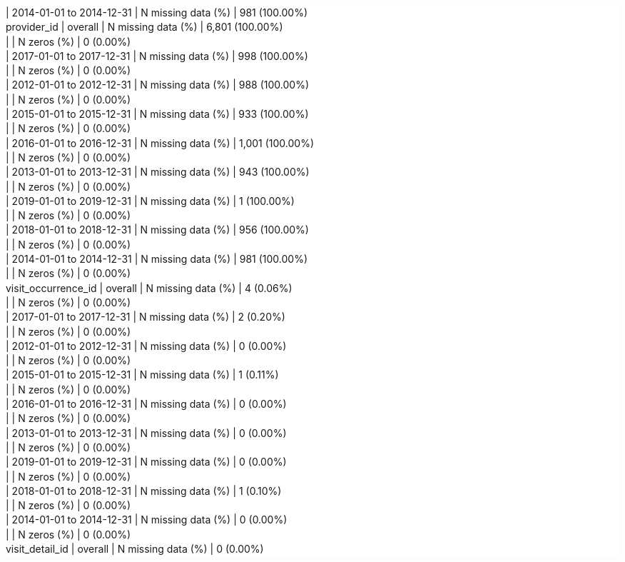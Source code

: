 | 2014-01-01 to 2014-12-31 | N missing data (%) | 981 (100.00%)  
provider_id | overall | N missing data (%) | 6,801 (100.00%)  
|  | N zeros (%) | 0 (0.00%)  
| 2017-01-01 to 2017-12-31 | N missing data (%) | 998 (100.00%)  
|  | N zeros (%) | 0 (0.00%)  
| 2012-01-01 to 2012-12-31 | N missing data (%) | 988 (100.00%)  
|  | N zeros (%) | 0 (0.00%)  
| 2015-01-01 to 2015-12-31 | N missing data (%) | 933 (100.00%)  
|  | N zeros (%) | 0 (0.00%)  
| 2016-01-01 to 2016-12-31 | N missing data (%) | 1,001 (100.00%)  
|  | N zeros (%) | 0 (0.00%)  
| 2013-01-01 to 2013-12-31 | N missing data (%) | 943 (100.00%)  
|  | N zeros (%) | 0 (0.00%)  
| 2019-01-01 to 2019-12-31 | N missing data (%) | 1 (100.00%)  
|  | N zeros (%) | 0 (0.00%)  
| 2018-01-01 to 2018-12-31 | N missing data (%) | 956 (100.00%)  
|  | N zeros (%) | 0 (0.00%)  
| 2014-01-01 to 2014-12-31 | N missing data (%) | 981 (100.00%)  
|  | N zeros (%) | 0 (0.00%)  
visit_occurrence_id | overall | N missing data (%) | 4 (0.06%)  
|  | N zeros (%) | 0 (0.00%)  
| 2017-01-01 to 2017-12-31 | N missing data (%) | 2 (0.20%)  
|  | N zeros (%) | 0 (0.00%)  
| 2012-01-01 to 2012-12-31 | N missing data (%) | 0 (0.00%)  
|  | N zeros (%) | 0 (0.00%)  
| 2015-01-01 to 2015-12-31 | N missing data (%) | 1 (0.11%)  
|  | N zeros (%) | 0 (0.00%)  
| 2016-01-01 to 2016-12-31 | N missing data (%) | 0 (0.00%)  
|  | N zeros (%) | 0 (0.00%)  
| 2013-01-01 to 2013-12-31 | N missing data (%) | 0 (0.00%)  
|  | N zeros (%) | 0 (0.00%)  
| 2019-01-01 to 2019-12-31 | N missing data (%) | 0 (0.00%)  
|  | N zeros (%) | 0 (0.00%)  
| 2018-01-01 to 2018-12-31 | N missing data (%) | 1 (0.10%)  
|  | N zeros (%) | 0 (0.00%)  
| 2014-01-01 to 2014-12-31 | N missing data (%) | 0 (0.00%)  
|  | N zeros (%) | 0 (0.00%)  
visit_detail_id | overall | N missing data (%) | 0 (0.00%)  